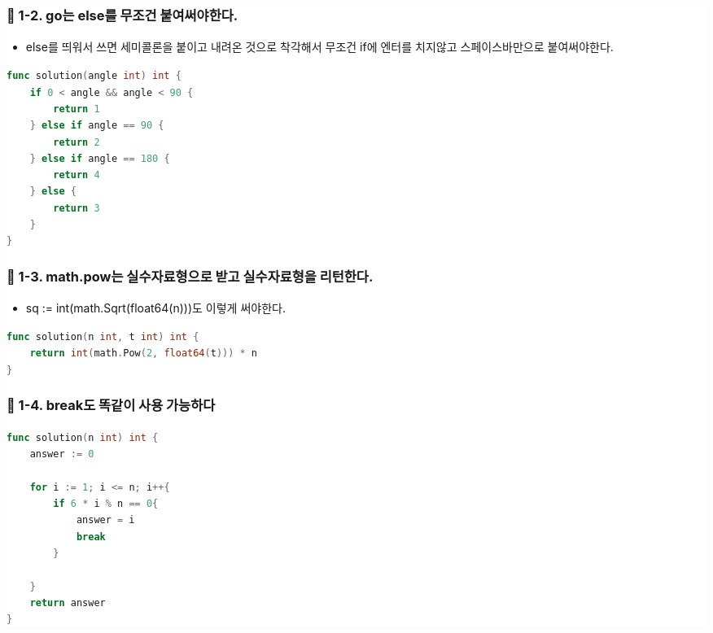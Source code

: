 ### 📌 1-2. go는 else를 무조건 붙여써야한다.
- else를 띄워서 쓰면 세미콜론을 붙이고 내려온 것으로 착각해서 무조건 if에 엔터를 치지않고 스페이스바만으로 붙여써야한다.
```go
func solution(angle int) int {
    if 0 < angle && angle < 90 {
        return 1
    } else if angle == 90 {
        return 2
    } else if angle == 180 {
        return 4
    } else {
        return 3
    }
}
```

### 📌 1-3. math.pow는 실수자료형으로 받고 실수자료형을 리턴한다.
- sq := int(math.Sqrt(float64(n)))도 이렇게 써야한다.
```go
func solution(n int, t int) int {
    return int(math.Pow(2, float64(t))) * n
}
```

### 📌 1-4. break도 똑같이 사용 가능하다
```go
func solution(n int) int {
    answer := 0
    
    for i := 1; i <= n; i++{
        if 6 * i % n == 0{
            answer = i
            break
        }
                            
    }
    return answer
}
```

